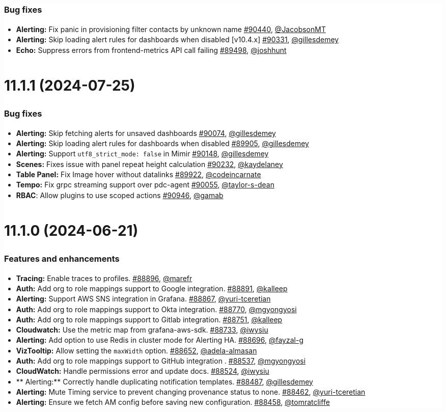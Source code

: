 ### Bug fixes

- **Alerting:** Fix panic in provisioning filter contacts by unknown name [#90440](https://github.com/grafana/grafana/pull/90440), [@JacobsonMT](https://github.com/JacobsonMT)
- **Alerting:** Skip loading alert rules for dashboards when disabled [v10.4.x] [#90331](https://github.com/grafana/grafana/pull/90331), [@gillesdemey](https://github.com/gillesdemey)
- **Echo:** Suppress errors from frontend-metrics API call failing [#89498](https://github.com/grafana/grafana/pull/89498), [@joshhunt](https://github.com/joshhunt)




# 11.1.1 (2024-07-25)

### Bug fixes

- **Alerting:** Skip fetching alerts for unsaved dashboards [#90074](https://github.com/grafana/grafana/pull/90074), [@gillesdemey](https://github.com/gillesdemey)
- **Alerting:** Skip loading alert rules for dashboards when disabled [#89905](https://github.com/grafana/grafana/pull/89905), [@gillesdemey](https://github.com/gillesdemey)
- **Alerting:** Support `utf8_strict_mode: false` in Mimir [#90148](https://github.com/grafana/grafana/pull/90148), [@gillesdemey](https://github.com/gillesdemey)
- **Scenes:** Fixes issue with panel repeat height calculation [#90232](https://github.com/grafana/grafana/pull/90232), [@kaydelaney](https://github.com/kaydelaney)
- **Table Panel:** Fix Image hover without datalinks [#89922](https://github.com/grafana/grafana/pull/89922), [@codeincarnate](https://github.com/codeincarnate)
- **Tempo:** Fix grpc streaming support over pdc-agent [#90055](https://github.com/grafana/grafana/pull/90055), [@taylor-s-dean](https://github.com/taylor-s-dean)
- **RBAC**: Allow plugins to use scoped actions [#90946](https://github.com/grafana/grafana/pull/90946), [@gamab](https://github.com/gamab)




# 11.1.0 (2024-06-21)

### Features and enhancements

- **Tracing:** Enable traces to profiles. [#88896](https://github.com/grafana/grafana/issues/88896), [@marefr](https://github.com/marefr)
- **Auth:** Add org to role mappings support to Google integration. [#88891](https://github.com/grafana/grafana/issues/88891), [@kalleep](https://github.com/kalleep)
- **Alerting:** Support AWS SNS integration in Grafana. [#88867](https://github.com/grafana/grafana/issues/88867), [@yuri-tceretian](https://github.com/yuri-tceretian)
- **Auth:** Add org to role mappings support to Okta integration. [#88770](https://github.com/grafana/grafana/issues/88770), [@mgyongyosi](https://github.com/mgyongyosi)
- **Auth:** Add org to role mappings support to Gitlab integration. [#88751](https://github.com/grafana/grafana/issues/88751), [@kalleep](https://github.com/kalleep)
- **Cloudwatch:** Use the metric map from grafana-aws-sdk. [#88733](https://github.com/grafana/grafana/issues/88733), [@iwysiu](https://github.com/iwysiu)
- **Alerting:** Add option to use Redis in cluster mode for Alerting HA. [#88696](https://github.com/grafana/grafana/issues/88696), [@fayzal-g](https://github.com/fayzal-g)
- **VizTooltip:** Allow setting the `maxWidth` option. [#88652](https://github.com/grafana/grafana/issues/88652), [@adela-almasan](https://github.com/adela-almasan)
- **Auth:** Add org to role mappings support to GitHub integration . [#88537](https://github.com/grafana/grafana/issues/88537), [@mgyongyosi](https://github.com/mgyongyosi)
- **CloudWatch:** Handle permissions error and update docs. [#88524](https://github.com/grafana/grafana/issues/88524), [@iwysiu](https://github.com/iwysiu)
- ** Alerting:** Correctly handle duplicating notification templates. [#88487](https://github.com/grafana/grafana/issues/88487), [@gillesdemey](https://github.com/gillesdemey)
- **Alerting:** Mute Timing service to prevent changing provenance status to none. [#88462](https://github.com/grafana/grafana/issues/88462), [@yuri-tceretian](https://github.com/yuri-tceretian)
- **Alerting:** Ensure we fetch AM config before saving new configuration. [#88458](https://github.com/grafana/grafana/issues/88458), [@tomratcliffe](https://github.com/tomratcliffe)
